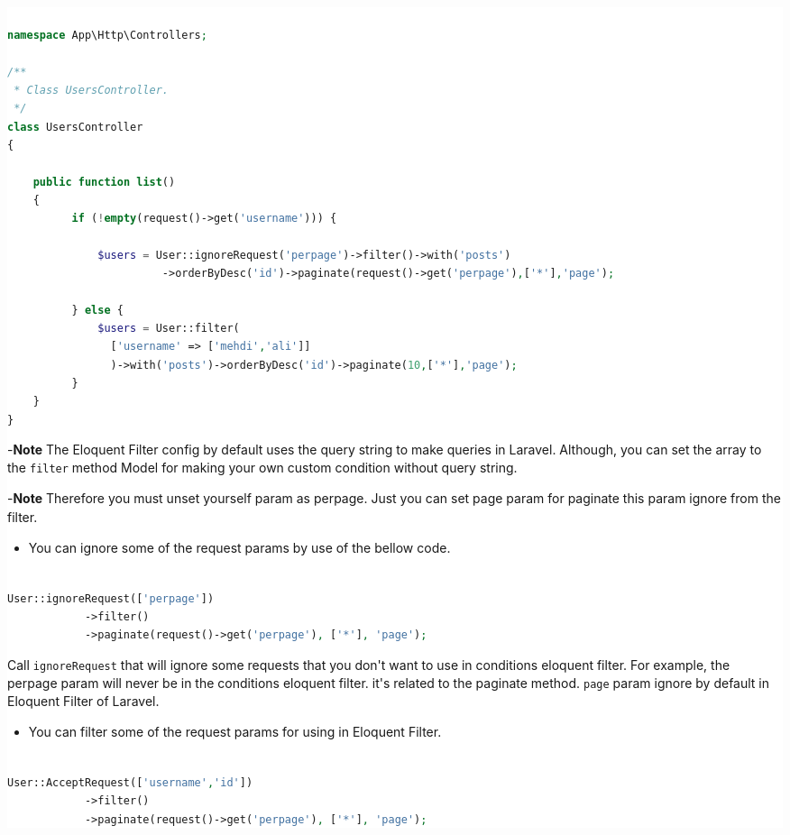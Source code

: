 ```php

namespace App\Http\Controllers;

/**
 * Class UsersController.
 */
class UsersController
{

    public function list()
    {
          if (!empty(request()->get('username'))) {
          
              $users = User::ignoreRequest('perpage')->filter()->with('posts')
                        ->orderByDesc('id')->paginate(request()->get('perpage'),['*'],'page');

          } else {
              $users = User::filter(
                ['username' => ['mehdi','ali']]           
                )->with('posts')->orderByDesc('id')->paginate(10,['*'],'page');
          }
    }
}
```
-**Note** The Eloquent Filter config by default uses the query string to make queries in Laravel.
 Although, you can set the array to the `filter` method Model for making your own custom condition without query string.

-**Note**  Therefore you must unset yourself param as perpage. Just you can set page param for paginate this param ignore from the filter.

- You can ignore some of the request params by use of the bellow code.

```php

User::ignoreRequest(['perpage'])
            ->filter()
            ->paginate(request()->get('perpage'), ['*'], 'page');
```

Call `ignoreRequest` that will ignore some requests that you don't want to use in conditions eloquent filter. 
For example, the perpage param will never be in the conditions eloquent filter. 
it's related to the paginate method. `page` param ignore by default in Eloquent Filter of Laravel.

- You can filter some of the request params for using in Eloquent Filter.

```php

User::AcceptRequest(['username','id'])
            ->filter()
            ->paginate(request()->get('perpage'), ['*'], 'page');
```
